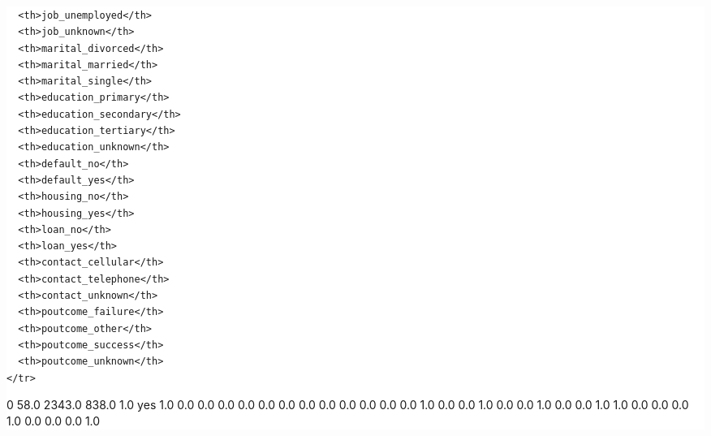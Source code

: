       <th>job_unemployed</th>
      <th>job_unknown</th>
      <th>marital_divorced</th>
      <th>marital_married</th>
      <th>marital_single</th>
      <th>education_primary</th>
      <th>education_secondary</th>
      <th>education_tertiary</th>
      <th>education_unknown</th>
      <th>default_no</th>
      <th>default_yes</th>
      <th>housing_no</th>
      <th>housing_yes</th>
      <th>loan_no</th>
      <th>loan_yes</th>
      <th>contact_cellular</th>
      <th>contact_telephone</th>
      <th>contact_unknown</th>
      <th>poutcome_failure</th>
      <th>poutcome_other</th>
      <th>poutcome_success</th>
      <th>poutcome_unknown</th>
    </tr>
  </thead>
  <tbody>
    <tr>
      <th>0</th>
      <td>58.0</td>
      <td>2343.0</td>
      <td>838.0</td>
      <td>1.0</td>
      <td>yes</td>
      <td>1.0</td>
      <td>0.0</td>
      <td>0.0</td>
      <td>0.0</td>
      <td>0.0</td>
      <td>0.0</td>
      <td>0.0</td>
      <td>0.0</td>
      <td>0.0</td>
      <td>0.0</td>
      <td>0.0</td>
      <td>0.0</td>
      <td>0.0</td>
      <td>1.0</td>
      <td>0.0</td>
      <td>0.0</td>
      <td>1.0</td>
      <td>0.0</td>
      <td>0.0</td>
      <td>1.0</td>
      <td>0.0</td>
      <td>0.0</td>
      <td>1.0</td>
      <td>1.0</td>
      <td>0.0</td>
      <td>0.0</td>
      <td>0.0</td>
      <td>1.0</td>
      <td>0.0</td>
      <td>0.0</td>
      <td>0.0</td>
      <td>1.0</td>